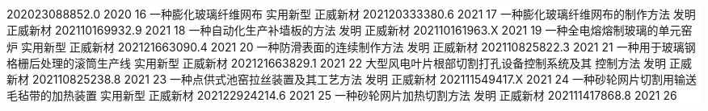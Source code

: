 202023088852.0
2020
16
一种膨化玻璃纤维网布
实用新型
正威新材
202120333380.6
2021
17
一种膨化玻璃纤维网布的制作方法
发明
正威新材
202110169932.9
2021
18
一种自动化生产补墙板的方法
发明
正威新材
202110161963.X
2021
19
一种全电熔熔制玻璃的单元窑炉
实用新型
正威新材
202121663090.4
2021
20
一种防滑表面的连续制作方法
发明
正威新材
202110825822.3
2021
21
一种用于玻璃钢格栅后处理的滚筒生产线
实用新型
正威新材
202121663829.1
2021
22
大型风电叶片根部切割打孔设备控制系统及其
控制方法
发明
正威新材
202110825238.8
2021
23
一种点供式池窑拉丝装置及其工艺方法
发明
正威新材
202111549417.X
2021
24
一种砂轮网片切割用输送毛毡带的加热装置
实用新型
正威新材
202122924214.6
2021
25
一种砂轮网片加热切割方法
发明
正威新材
202111417868.8
2021
26